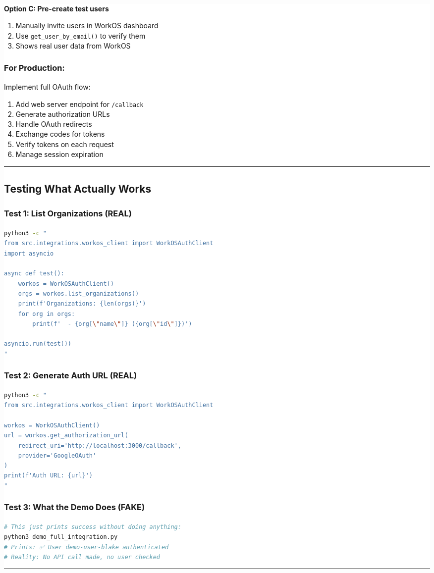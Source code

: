 **Option C: Pre-create test users**
1. Manually invite users in WorkOS dashboard
2. Use `get_user_by_email()` to verify them
3. Shows real user data from WorkOS

### For Production:

Implement full OAuth flow:
1. Add web server endpoint for `/callback`
2. Generate authorization URLs
3. Handle OAuth redirects
4. Exchange codes for tokens
5. Verify tokens on each request
6. Manage session expiration

---

## Testing What Actually Works

### Test 1: List Organizations (REAL)
```bash
python3 -c "
from src.integrations.workos_client import WorkOSAuthClient
import asyncio

async def test():
    workos = WorkOSAuthClient()
    orgs = workos.list_organizations()
    print(f'Organizations: {len(orgs)}')
    for org in orgs:
        print(f'  - {org[\"name\"]} ({org[\"id\"]})')

asyncio.run(test())
"
```

### Test 2: Generate Auth URL (REAL)
```bash
python3 -c "
from src.integrations.workos_client import WorkOSAuthClient

workos = WorkOSAuthClient()
url = workos.get_authorization_url(
    redirect_uri='http://localhost:3000/callback',
    provider='GoogleOAuth'
)
print(f'Auth URL: {url}')
"
```

### Test 3: What the Demo Does (FAKE)
```bash
# This just prints success without doing anything:
python3 demo_full_integration.py
# Prints: ✅ User demo-user-blake authenticated
# Reality: No API call made, no user checked
```

---